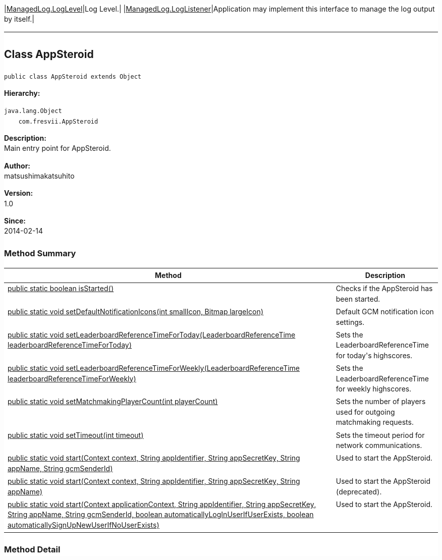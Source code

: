 |[ManagedLog.LogLevel](#com.fresvii.helper.ManagedLog.LogLevel)|Log Level.|
|[ManagedLog.LogListener](#com.fresvii.helper.ManagedLog.LogListener)|Application may implement this interface to manage the log output by itself.|



---  

## <a name="com.fresvii.AppSteroid"> Class AppSteroid </a>

```
public class AppSteroid extends Object
```

**Hierarchy:**  

```
java.lang.Object  
    com.fresvii.AppSteroid
```

**Description:**  
Main entry point for AppSteroid.

**Author:**  
matsushimakatsuhito

**Version:**  
1.0

**Since:**  
2014-02-14


### Method Summary

|Method|Description|
|---|---|
|[public static boolean isStarted()](#com_fresvii_AppSteroid_boolean_isStarted_)|Checks if the AppSteroid has been started.|
|[public static void setDefaultNotificationIcons(int smallIcon, Bitmap largeIcon)](#com_fresvii_AppSteroid_void_setDefaultNotificationIcons_int_Bitmap)|Default GCM notification icon settings.|
|[public static void setLeaderboardReferenceTimeForToday(LeaderboardReferenceTime leaderboardReferenceTimeForToday)](#com_fresvii_AppSteroid_void_setLeaderboardReferenceTimeForToday_LeaderboardReferenceTime)|Sets the LeaderboardReferenceTime for today's highscores.|
|[public static void setLeaderboardReferenceTimeForWeekly(LeaderboardReferenceTime leaderboardReferenceTimeForWeekly)](#com_fresvii_AppSteroid_void_setLeaderboardReferenceTimeForWeekly_LeaderboardReferenceTime)|Sets the LeaderboardReferenceTime for weekly highscores.|
|[public static void setMatchmakingPlayerCount(int playerCount)](#com_fresvii_AppSteroid_void_setMatchmakingPlayerCount_int)|Sets the number of players used for outgoing matchmaking requests.|
|[public static void setTimeout(int timeout)](#com_fresvii_AppSteroid_void_setTimeout_int)|Sets the timeout period for network communications.|
|[public static void start(Context context, String appIdentifier, String appSecretKey, String appName, String gcmSenderId)](#com_fresvii_AppSteroid_void_start_Context_String_String_String_String)|Used to start the AppSteroid.|
|[public static void start(Context context, String appIdentifier, String appSecretKey, String appName)](#com_fresvii_AppSteroid_void_start_Context_String_String_String)|Used to start the AppSteroid (deprecated).|
|[public static void start(Context applicationContext, String appIdentifier, String appSecretKey, String appName, String gcmSenderId, boolean automaticallyLogInUserIfUserExists, boolean automaticallySignUpNewUserIfNoUserExists)](#com_fresvii_AppSteroid_void_start_Context_String_String_String_String_boolean_boolean)|Used to start the AppSteroid.|



### Method Detail
 
